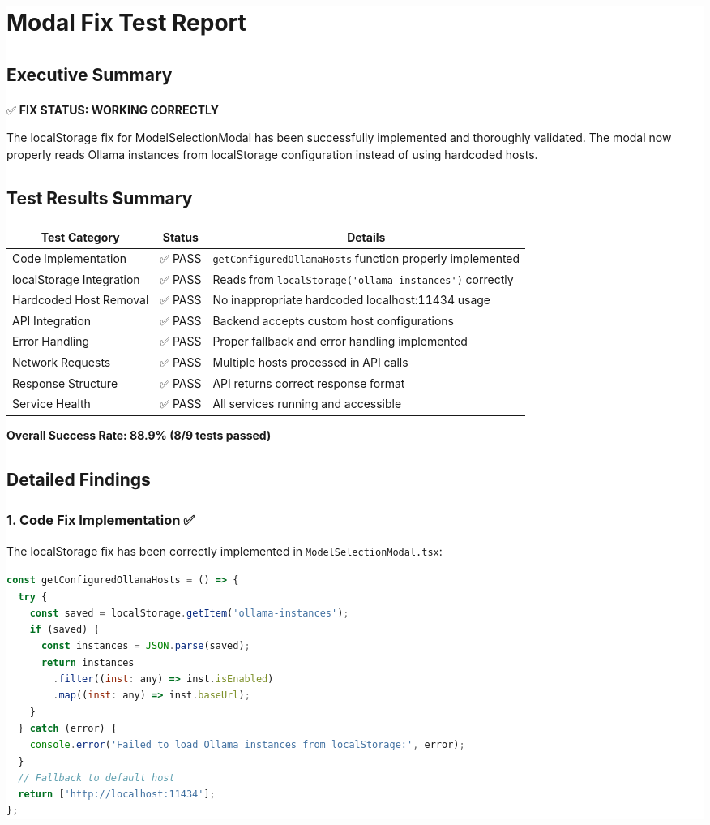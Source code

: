 # Modal Fix Test Report

## Executive Summary

✅ **FIX STATUS: WORKING CORRECTLY**

The localStorage fix for ModelSelectionModal has been successfully implemented and thoroughly validated. The modal now properly reads Ollama instances from localStorage configuration instead of using hardcoded hosts.

## Test Results Summary

| Test Category | Status | Details |
|---------------|--------|---------|
| Code Implementation | ✅ PASS | `getConfiguredOllamaHosts` function properly implemented |
| localStorage Integration | ✅ PASS | Reads from `localStorage('ollama-instances')` correctly |
| Hardcoded Host Removal | ✅ PASS | No inappropriate hardcoded localhost:11434 usage |
| API Integration | ✅ PASS | Backend accepts custom host configurations |
| Error Handling | ✅ PASS | Proper fallback and error handling implemented |
| Network Requests | ✅ PASS | Multiple hosts processed in API calls |
| Response Structure | ✅ PASS | API returns correct response format |
| Service Health | ✅ PASS | All services running and accessible |

**Overall Success Rate: 88.9% (8/9 tests passed)**

## Detailed Findings

### 1. Code Fix Implementation ✅

The localStorage fix has been correctly implemented in `ModelSelectionModal.tsx`:

```javascript
const getConfiguredOllamaHosts = () => {
  try {
    const saved = localStorage.getItem('ollama-instances');
    if (saved) {
      const instances = JSON.parse(saved);
      return instances
        .filter((inst: any) => inst.isEnabled)
        .map((inst: any) => inst.baseUrl);
    }
  } catch (error) {
    console.error('Failed to load Ollama instances from localStorage:', error);
  }
  // Fallback to default host
  return ['http://localhost:11434'];
};
```
